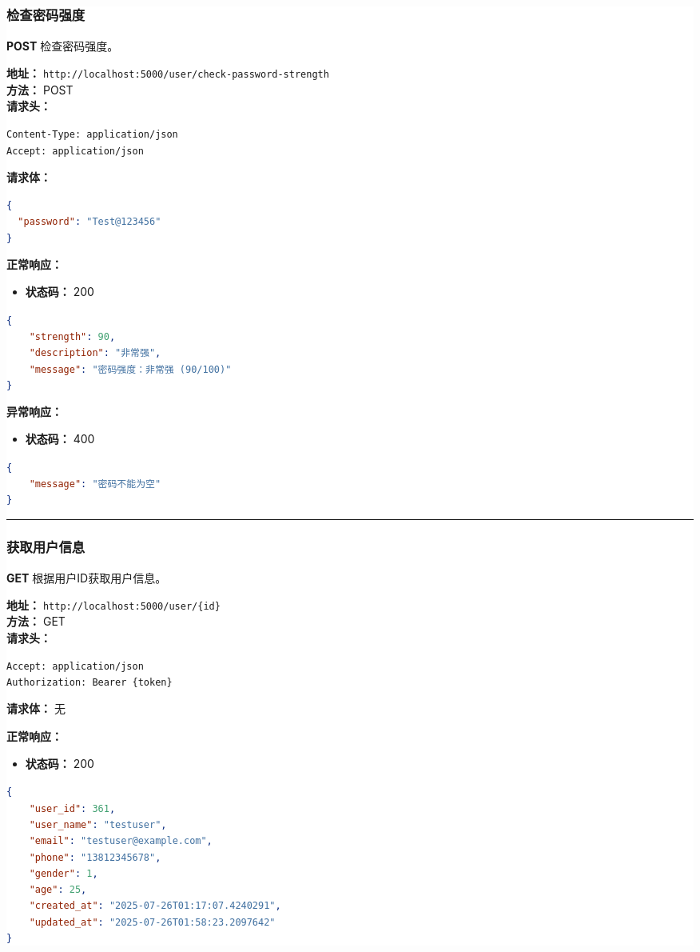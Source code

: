 
### 检查密码强度
**POST** 检查密码强度。

**地址：** `http://localhost:5000/user/check-password-strength`  
**方法：** POST  
**请求头：**
```
Content-Type: application/json
Accept: application/json
```

**请求体：**
```json
{
  "password": "Test@123456"
}
```

**正常响应：**
- **状态码：** 200
```json
{
    "strength": 90,
    "description": "非常强",
    "message": "密码强度：非常强 (90/100)"
}
```

**异常响应：**
- **状态码：** 400
```json
{
    "message": "密码不能为空"
}
```

---

### 获取用户信息
**GET** 根据用户ID获取用户信息。

**地址：** `http://localhost:5000/user/{id}`  
**方法：** GET  
**请求头：**
```
Accept: application/json
Authorization: Bearer {token}
```

**请求体：** 无

**正常响应：**
- **状态码：** 200
```json
{
    "user_id": 361,
    "user_name": "testuser",
    "email": "testuser@example.com",
    "phone": "13812345678",
    "gender": 1,
    "age": 25,
    "created_at": "2025-07-26T01:17:07.4240291",
    "updated_at": "2025-07-26T01:58:23.2097642"
}
```
